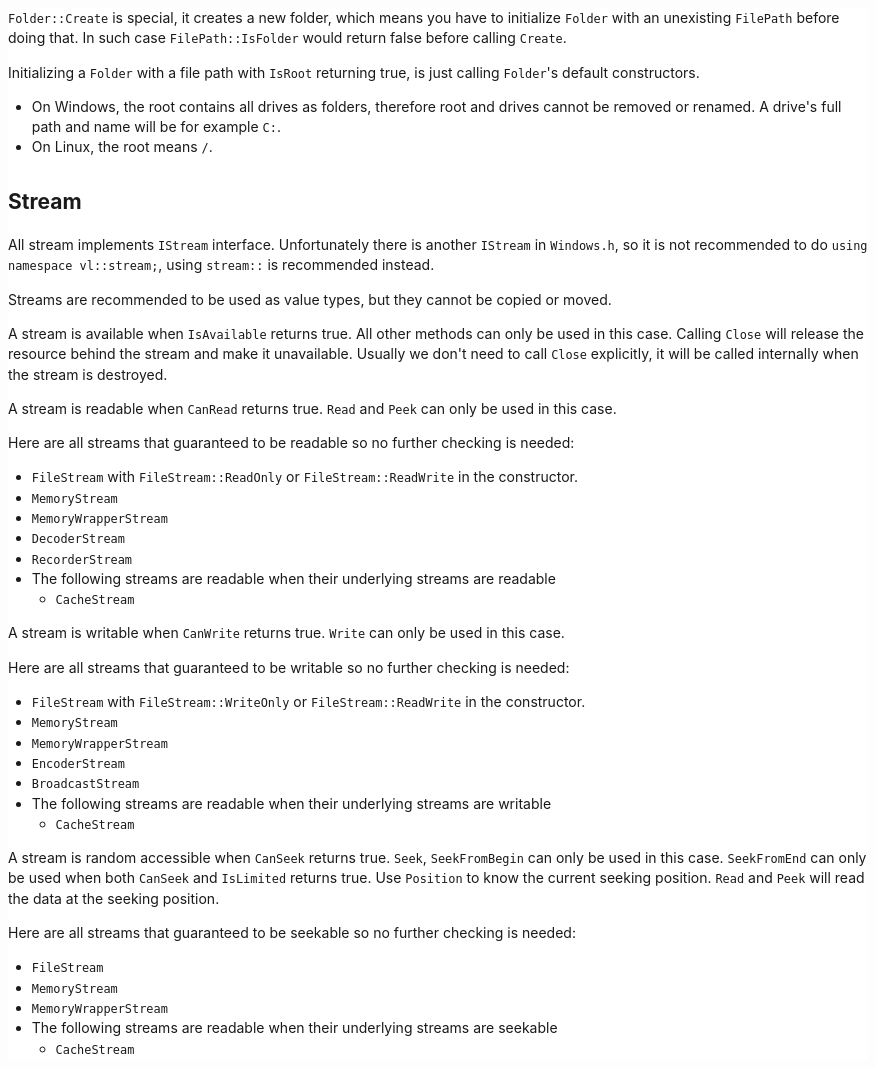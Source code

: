 `Folder::Create` is special, it creates a new folder, which means you have to initialize `Folder` with an unexisting `FilePath` before doing that. In such case `FilePath::IsFolder` would return false before calling `Create`.

Initializing a `Folder` with a file path with `IsRoot` returning true, is just calling `Folder`'s default constructors.
  - On Windows, the root contains all drives as folders, therefore root and drives cannot be removed or renamed. A drive's full path and name will be for example `C:`.
  - On Linux, the root means `/`.

## Stream

All stream implements `IStream` interface. Unfortunately there is another `IStream` in `Windows.h`, so it is not recommended to do `using namespace vl::stream;`, using `stream::` is recommended instead.

Streams are recommended to be used as value types, but they cannot be copied or moved.

A stream is available when `IsAvailable` returns true. All other methods can only be used in this case.
Calling `Close` will release the resource behind the stream and make it unavailable.
Usually we don't need to call `Close` explicitly, it will be called internally when the stream is destroyed.

A stream is readable when `CanRead` returns true. `Read` and `Peek` can only be used in this case.

Here are all streams that guaranteed to be readable so no further checking is needed:
  - `FileStream` with `FileStream::ReadOnly` or `FileStream::ReadWrite` in the constructor.
  - `MemoryStream`
  - `MemoryWrapperStream`
  - `DecoderStream`
  - `RecorderStream`
  - The following streams are readable when their underlying streams are readable
    - `CacheStream`

A stream is writable when `CanWrite` returns true. `Write` can only be used in this case.

Here are all streams that guaranteed to be writable so no further checking is needed:
  - `FileStream` with `FileStream::WriteOnly` or `FileStream::ReadWrite` in the constructor.
  - `MemoryStream`
  - `MemoryWrapperStream`
  - `EncoderStream`
  - `BroadcastStream`
  - The following streams are readable when their underlying streams are writable 
    - `CacheStream`

A stream is random accessible when `CanSeek` returns true. `Seek`, `SeekFromBegin` can only be used in this case. `SeekFromEnd` can only be used when both `CanSeek` and `IsLimited` returns true.
Use `Position` to know the current seeking position.
`Read` and `Peek` will read the data at the seeking position.

Here are all streams that guaranteed to be seekable so no further checking is needed:
  - `FileStream`
  - `MemoryStream`
  - `MemoryWrapperStream`
  - The following streams are readable when their underlying streams are seekable
    - `CacheStream`
